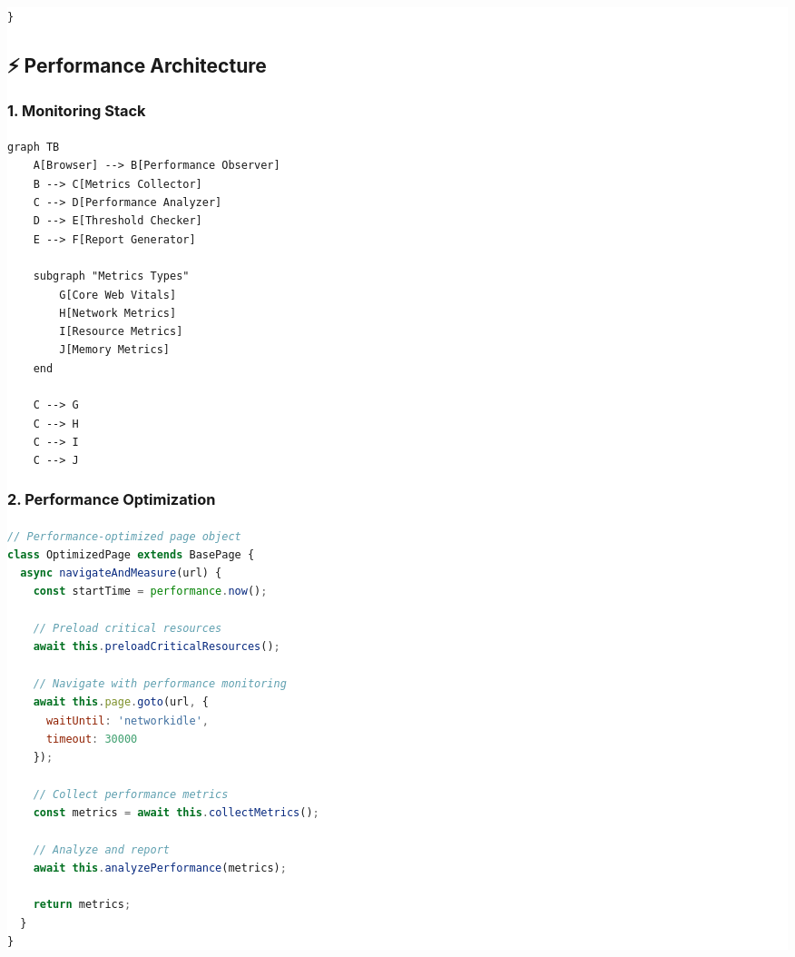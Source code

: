 ```javascript
}
```

## ⚡ Performance Architecture

### 1. Monitoring Stack

```mermaid
graph TB
    A[Browser] --> B[Performance Observer]
    B --> C[Metrics Collector]
    C --> D[Performance Analyzer]
    D --> E[Threshold Checker]
    E --> F[Report Generator]
    
    subgraph "Metrics Types"
        G[Core Web Vitals]
        H[Network Metrics]
        I[Resource Metrics]
        J[Memory Metrics]
    end
    
    C --> G
    C --> H
    C --> I
    C --> J
```

### 2. Performance Optimization

```javascript
// Performance-optimized page object
class OptimizedPage extends BasePage {
  async navigateAndMeasure(url) {
    const startTime = performance.now();
    
    // Preload critical resources
    await this.preloadCriticalResources();
    
    // Navigate with performance monitoring
    await this.page.goto(url, { 
      waitUntil: 'networkidle',
      timeout: 30000 
    });
    
    // Collect performance metrics
    const metrics = await this.collectMetrics();
    
    // Analyze and report
    await this.analyzePerformance(metrics);
    
    return metrics;
  }
}
```
